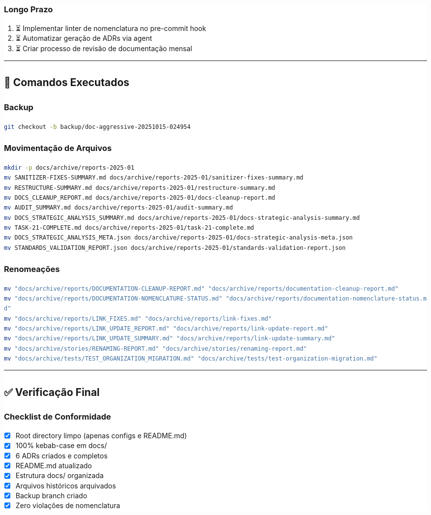 ### Longo Prazo
1. ⏳ Implementar linter de nomenclatura no pre-commit hook
2. ⏳ Automatizar geração de ADRs via agent
3. ⏳ Criar processo de revisão de documentação mensal

---

## 📝 Comandos Executados

### Backup
```bash
git checkout -b backup/doc-aggressive-20251015-024954
```

### Movimentação de Arquivos
```bash
mkdir -p docs/archive/reports-2025-01
mv SANITIZER-FIXES-SUMMARY.md docs/archive/reports-2025-01/sanitizer-fixes-summary.md
mv RESTRUCTURE-SUMMARY.md docs/archive/reports-2025-01/restructure-summary.md
mv DOCS_CLEANUP_REPORT.md docs/archive/reports-2025-01/docs-cleanup-report.md
mv AUDIT_SUMMARY.md docs/archive/reports-2025-01/audit-summary.md
mv DOCS_STRATEGIC_ANALYSIS_SUMMARY.md docs/archive/reports-2025-01/docs-strategic-analysis-summary.md
mv TASK-21-COMPLETE.md docs/archive/reports-2025-01/task-21-complete.md
mv DOCS_STRATEGIC_ANALYSIS_META.json docs/archive/reports-2025-01/docs-strategic-analysis-meta.json
mv STANDARDS_VALIDATION_REPORT.json docs/archive/reports-2025-01/standards-validation-report.json
```

### Renomeações
```bash
mv "docs/archive/reports/DOCUMENTATION-CLEANUP-REPORT.md" "docs/archive/reports/documentation-cleanup-report.md"
mv "docs/archive/reports/DOCUMENTATION-NOMENCLATURE-STATUS.md" "docs/archive/reports/documentation-nomenclature-status.md"
mv "docs/archive/reports/LINK_FIXES.md" "docs/archive/reports/link-fixes.md"
mv "docs/archive/reports/LINK_UPDATE_REPORT.md" "docs/archive/reports/link-update-report.md"
mv "docs/archive/reports/LINK_UPDATE_SUMMARY.md" "docs/archive/reports/link-update-summary.md"
mv "docs/archive/stories/RENAMING-REPORT.md" "docs/archive/stories/renaming-report.md"
mv "docs/archive/tests/TEST_ORGANIZATION_MIGRATION.md" "docs/archive/tests/test-organization-migration.md"
```

---

## ✅ Verificação Final

### Checklist de Conformidade
- [x] Root directory limpo (apenas configs e README.md)
- [x] 100% kebab-case em docs/
- [x] 6 ADRs criados e completos
- [x] README.md atualizado
- [x] Estrutura docs/ organizada
- [x] Arquivos históricos arquivados
- [x] Backup branch criado
- [x] Zero violações de nomenclatura
